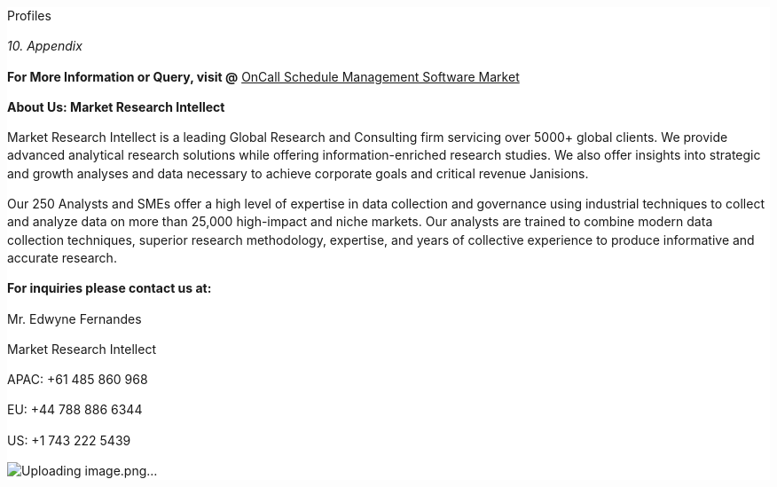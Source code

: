 Profiles</span></em></p><p><em><span class="font-[700]">10. Appendix</span></em></p><p><span class="font-[700]"><strong>For More Information or Query, visit&nbsp;@</strong>&nbsp;</span><span class="font-[700]"><a href="https://www.marketresearchintellect.com/product/oncall-schedule-management-software-market/?utm_source=Linkedin&utm_medium=848" target="_blank" data-tracking-control-name="article-ssr-frontend-pulse_little-text-block" data-tracking-will-navigate="" data-test-link="">OnCall Schedule Management Software Market</a></span></p><p><strong><span class="font-[700]">About Us: Market Research Intellect</span></strong></p><p><span class="">Market Research Intellect is a leading Global Research and Consulting firm servicing over 5000+ global clients. We provide advanced analytical research solutions while offering information-enriched research studies.&nbsp;</span>We also offer insights into strategic and growth analyses and data necessary to achieve corporate goals and critical revenue Janisions.</p><p><span class="">Our 250 Analysts and SMEs offer a high level of expertise in data collection and governance using industrial techniques to collect and analyze data on more than 25,000 high-impact and niche markets. Our analysts are trained to combine modern data collection techniques, superior research methodology, expertise, and years of collective experience to produce informative and accurate research.</span></p><p><strong>For inquiries please contact us at:</strong></p><p>Mr. Edwyne Fernandes</p><p>Market Research Intellect</p><p>APAC: +61 485 860 968</p><p>EU: +44 788 886 6344</p><p>US: +1 743 222 5439</p>
![Uploading image.png…]()
